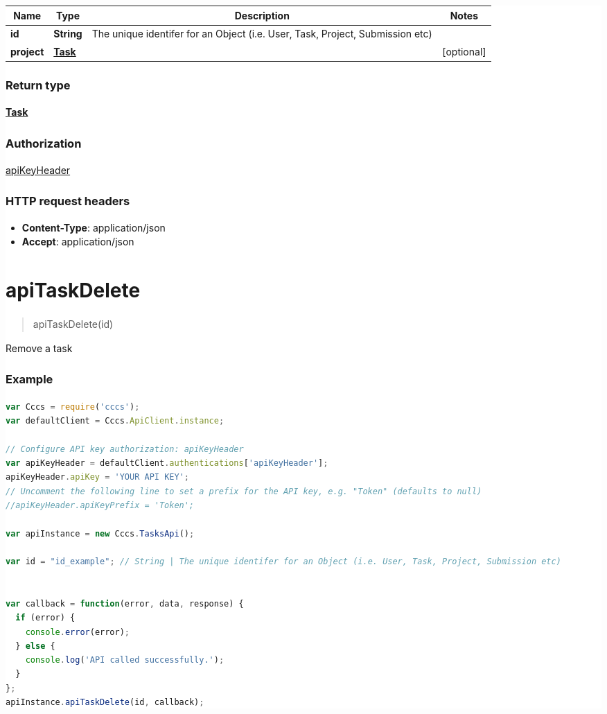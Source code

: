 Name | Type | Description  | Notes
------------- | ------------- | ------------- | -------------
 **id** | **String**| The unique identifer for an Object (i.e. User, Task, Project, Submission etc) | 
 **project** | [**Task**](Task.md)|  | [optional] 

### Return type

[**Task**](Task.md)

### Authorization

[apiKeyHeader](../README.md#apiKeyHeader)

### HTTP request headers

 - **Content-Type**: application/json
 - **Accept**: application/json

<a name="apiTaskDelete"></a>
# **apiTaskDelete**
> apiTaskDelete(id)

Remove a task

### Example
```javascript
var Cccs = require('cccs');
var defaultClient = Cccs.ApiClient.instance;

// Configure API key authorization: apiKeyHeader
var apiKeyHeader = defaultClient.authentications['apiKeyHeader'];
apiKeyHeader.apiKey = 'YOUR API KEY';
// Uncomment the following line to set a prefix for the API key, e.g. "Token" (defaults to null)
//apiKeyHeader.apiKeyPrefix = 'Token';

var apiInstance = new Cccs.TasksApi();

var id = "id_example"; // String | The unique identifer for an Object (i.e. User, Task, Project, Submission etc)


var callback = function(error, data, response) {
  if (error) {
    console.error(error);
  } else {
    console.log('API called successfully.');
  }
};
apiInstance.apiTaskDelete(id, callback);
```
